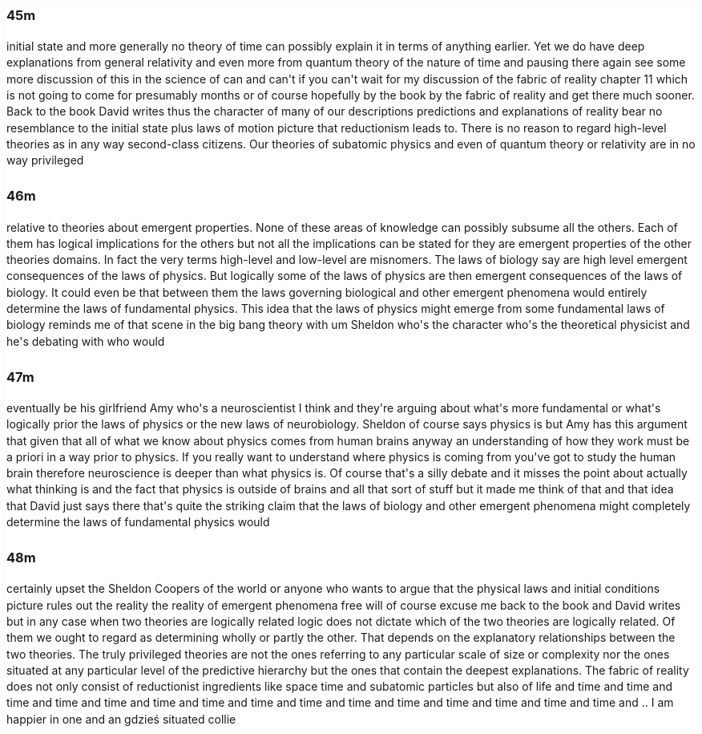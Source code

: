 ### 45m

initial state and more generally no theory of time can possibly explain it in terms of anything earlier. Yet we do have deep explanations from general relativity and even more from quantum theory of the nature of time and pausing there again see some more discussion of this in the science of can and can't if you can't wait for my discussion of the fabric of reality chapter 11 which is not going to come for presumably months or of course hopefully by the book by the fabric of reality and get there much sooner. Back to the book David writes thus the character of many of our descriptions predictions and explanations of reality bear no resemblance to the initial state plus laws of motion picture that reductionism leads to. There is no reason to regard high-level theories as in any way second-class citizens. Our theories of subatomic physics and even of quantum theory or relativity are in no way privileged

### 46m

relative to theories about emergent properties. None of these areas of knowledge can possibly subsume all the others. Each of them has logical implications for the others but not all the implications can be stated for they are emergent properties of the other theories domains. In fact the very terms high-level and low-level are misnomers. The laws of biology say are high level emergent consequences of the laws of physics. But logically some of the laws of physics are then emergent consequences of the laws of biology. It could even be that between them the laws governing biological and other emergent phenomena would entirely determine the laws of fundamental physics. This idea that the laws of physics might emerge from some fundamental laws of biology reminds me of that scene in the big bang theory with um Sheldon who's the character who's the theoretical physicist and he's debating with who would

### 47m

eventually be his girlfriend Amy who's a neuroscientist I think and they're arguing about what's more fundamental or what's logically prior the laws of physics or the new laws of neurobiology. Sheldon of course says physics is but Amy has this argument that given that all of what we know about physics comes from human brains anyway an understanding of how they work must be a priori in a way prior to physics. If you really want to understand where physics is coming from you've got to study the human brain therefore neuroscience is deeper than what physics is. Of course that's a silly debate and it misses the point about actually what thinking is and the fact that physics is outside of brains and all that sort of stuff but it made me think of that and that idea that David just says there that's quite the striking claim that the laws of biology and other emergent phenomena might completely determine the laws of fundamental physics would

### 48m

certainly upset the Sheldon Coopers of the world or anyone who wants to argue that the physical laws and initial conditions picture rules out the reality the reality of emergent phenomena free will of course excuse me back to the book and David writes but in any case when two theories are logically related logic does not dictate which of the two theories are logically related. Of them we ought to regard as determining wholly or partly the other. That depends on the explanatory relationships between the two theories. The truly privileged theories are not the ones referring to any particular scale of size or complexity nor the ones situated at any particular level of the predictive hierarchy but the ones that contain the deepest explanations. The fabric of reality does not only consist of reductionist ingredients like space time and subatomic particles but also of life and time and time and time and time and time and time and time and time and time and time and time and time and time and time and time and .. I am happier in one and an gdzieś situated collie
